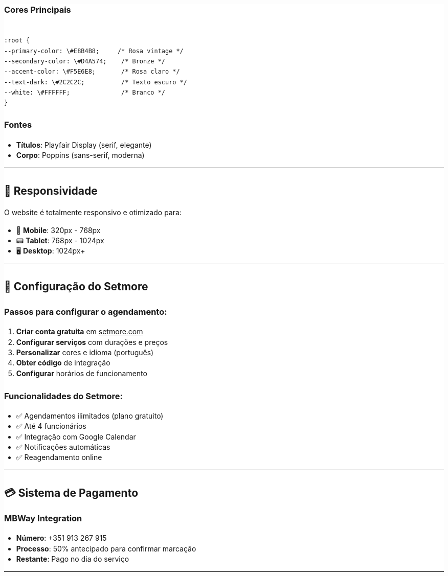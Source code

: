 ### Cores Principais
```

:root {
--primary-color: \#E8B4B8;     /* Rosa vintage */
--secondary-color: \#D4A574;    /* Bronze */
--accent-color: \#F5E6E8;       /* Rosa claro */
--text-dark: \#2C2C2C;          /* Texto escuro */
--white: \#FFFFFF;              /* Branco */
}

```

### Fontes
- **Títulos**: Playfair Display (serif, elegante)
- **Corpo**: Poppins (sans-serif, moderna)

---

## 📱 Responsividade

O website é totalmente responsivo e otimizado para:
- 📱 **Mobile**: 320px - 768px
- 📟 **Tablet**: 768px - 1024px
- 🖥️ **Desktop**: 1024px+

---

## 🔧 Configuração do Setmore

### Passos para configurar o agendamento:

1. **Criar conta gratuita** em [setmore.com](https://www.setmore.com)
2. **Configurar serviços** com durações e preços
3. **Personalizar** cores e idioma (português)
4. **Obter código** de integração
5. **Configurar** horários de funcionamento

### Funcionalidades do Setmore:
- ✅ Agendamentos ilimitados (plano gratuito)
- ✅ Até 4 funcionários
- ✅ Integração com Google Calendar
- ✅ Notificações automáticas
- ✅ Reagendamento online

---

## 💳 Sistema de Pagamento

### MBWay Integration
- **Número**: +351 913 267 915
- **Processo**: 50% antecipado para confirmar marcação
- **Restante**: Pago no dia do serviço

---